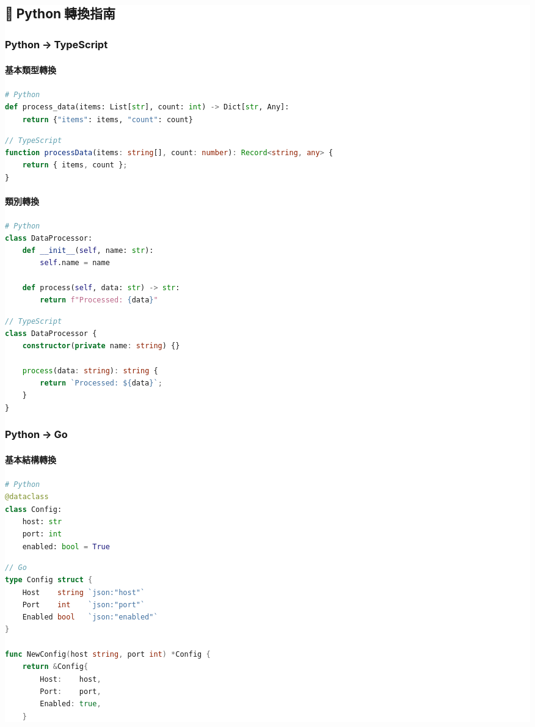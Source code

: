 ## 🐍 Python 轉換指南

### Python → TypeScript

#### 基本類型轉換
```python
# Python
def process_data(items: List[str], count: int) -> Dict[str, Any]:
    return {"items": items, "count": count}
```

```typescript
// TypeScript
function processData(items: string[], count: number): Record<string, any> {
    return { items, count };
}
```

#### 類別轉換
```python
# Python
class DataProcessor:
    def __init__(self, name: str):
        self.name = name
    
    def process(self, data: str) -> str:
        return f"Processed: {data}"
```

```typescript
// TypeScript
class DataProcessor {
    constructor(private name: string) {}
    
    process(data: string): string {
        return `Processed: ${data}`;
    }
}
```

### Python → Go

#### 基本結構轉換
```python
# Python
@dataclass
class Config:
    host: str
    port: int
    enabled: bool = True
```

```go
// Go
type Config struct {
    Host    string `json:"host"`
    Port    int    `json:"port"`
    Enabled bool   `json:"enabled"`
}

func NewConfig(host string, port int) *Config {
    return &Config{
        Host:    host,
        Port:    port,
        Enabled: true,
    }
```
